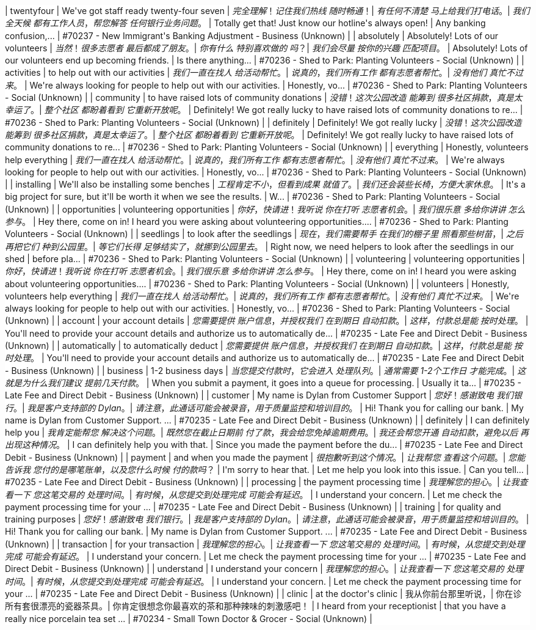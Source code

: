 | twentyfour | We've got staff ready twenty-four seven | _完全理解_！_记住我们热线_ _随时畅通_！\| _有任何不清楚_ _马上给我们打电话_。\| _我们全天候_ _都有工作人员_，_帮您解答_ _任何银行业务问题_。 | Totally get that! Just know our hotline's always open! \| Any banking confusion,... | #70237 - New Immigrant's Banking Adjustment - Business (Unknown) |
| absolutely | Absolutely! Lots of our volunteers | _当然_！_很多志愿者_ _最后都成了朋友_。\| _你有什么_ _特别喜欢做的_ _吗_？\| _我们会尽量_ _按你的兴趣_ _匹配项目_。 | Absolutely! Lots of our volunteers end up becoming friends. \| Is there anything... | #70236 - Shed to Park: Planting Volunteers - Social (Unknown) |
| activities | to help out with our activities | _我们一直在找人_ _给活动帮忙_。\| _说真的_，_我们所有工作_ _都有志愿者帮忙_。\| _没有他们_ _真忙不过来_。 | We're always looking for people to help out with our activities. \| Honestly, vo... | #70236 - Shed to Park: Planting Volunteers - Social (Unknown) |
| community | to have raised lots of community donations | _没错_！_这次公园改造_ _能筹到_ _很多社区捐款_，_真是太幸运了_。\| _整个社区_ _都盼着看到_ _它重新开放呢_。 | Definitely! We got really lucky to have raised lots of community donations to re... | #70236 - Shed to Park: Planting Volunteers - Social (Unknown) |
| definitely | Definitely! We got really lucky | _没错_！_这次公园改造_ _能筹到_ _很多社区捐款_，_真是太幸运了_。\| _整个社区_ _都盼着看到_ _它重新开放呢_。 | Definitely! We got really lucky to have raised lots of community donations to re... | #70236 - Shed to Park: Planting Volunteers - Social (Unknown) |
| everything | Honestly, volunteers help everything | _我们一直在找人_ _给活动帮忙_。\| _说真的_，_我们所有工作_ _都有志愿者帮忙_。\| _没有他们_ _真忙不过来_。 | We're always looking for people to help out with our activities. \| Honestly, vo... | #70236 - Shed to Park: Planting Volunteers - Social (Unknown) |
| installing | We'll also be installing some benches | _工程肯定不小_，_但看到成果_ _就值了_。\| _我们还会装些长椅_，_方便大家休息_。 | It's a big project for sure, but it'll be worth it when we see the results. \| W... | #70236 - Shed to Park: Planting Volunteers - Social (Unknown) |
| opportunities | volunteering opportunities | _你好_，_快请进_！_我听说_ _你在打听_ _志愿者机会_。\| _我们很乐意_ _多给你讲讲_ _怎么参与_。 | Hey there, come on in! I heard you were asking about volunteering opportunities.... | #70236 - Shed to Park: Planting Volunteers - Social (Unknown) |
| seedlings | to look after the seedlings | _现在_，_我们需要帮手_ _在我们的棚子里_ _照看那些树苗_，\| _之后再把它们_ _种到公园里_。\| _等它们长得_ _足够结实了_，_就挪到公园里去_。 | Right now, we need helpers to look after the seedlings in our shed \| before pla... | #70236 - Shed to Park: Planting Volunteers - Social (Unknown) |
| volunteering | volunteering opportunities | _你好_，_快请进_！_我听说_ _你在打听_ _志愿者机会_。\| _我们很乐意_ _多给你讲讲_ _怎么参与_。 | Hey there, come on in! I heard you were asking about volunteering opportunities.... | #70236 - Shed to Park: Planting Volunteers - Social (Unknown) |
| volunteers | Honestly, volunteers help everything | _我们一直在找人_ _给活动帮忙_。\| _说真的_，_我们所有工作_ _都有志愿者帮忙_。\| _没有他们_ _真忙不过来_。 | We're always looking for people to help out with our activities. \| Honestly, vo... | #70236 - Shed to Park: Planting Volunteers - Social (Unknown) |
| account | your account details | _您需要提供_ _账户信息_，_并授权我们_ _在到期日_ _自动扣款_。\| _这样_，_付款总是能_ _按时处理_。 | You'll need to provide your account details and authorize us to automatically de... | #70235 - Late Fee and Direct Debit - Business (Unknown) |
| automatically | to automatically deduct | _您需要提供_ _账户信息_，_并授权我们_ _在到期日_ _自动扣款_。\| _这样_，_付款总是能_ _按时处理_。 | You'll need to provide your account details and authorize us to automatically de... | #70235 - Late Fee and Direct Debit - Business (Unknown) |
| business | 1-2 business days | _当您提交付款时_，_它会进入_ _处理队列_。\| _通常需要_ _1-2个工作日_ _才能完成_。\| _这就是为什么我们建议_ _提前几天付款_。 | When you submit a payment, it goes into a queue for processing. \| Usually it ta... | #70235 - Late Fee and Direct Debit - Business (Unknown) |
| customer | My name is Dylan from Customer Support | _您好_！_感谢致电_ _我们银行_。\| _我是客户支持部的_ _Dylan_。\| _请注意_，_此通话可能会被录音_，_用于质量监控和培训目的_。 | Hi! Thank you for calling our bank. \| My name is Dylan from Customer Support. \... | #70235 - Late Fee and Direct Debit - Business (Unknown) |
| definitely | I can definitely help you | _我肯定能帮您_ _解决这个问题_。\| _既然您在截止日期前_ _付了款_，_我会给您免掉逾期费用_。\| _我还会帮您开通_ _自动扣款_，_避免以后_ _再出现这种情况_。 | I can definitely help you with that. \| Since you made the payment before the du... | #70235 - Late Fee and Direct Debit - Business (Unknown) |
| payment | and when you made the payment | _很抱歉听到这个情况_。\| _让我帮您_ _查看这个问题_。\| _您能告诉我_ _您付的是哪笔账单_，_以及您什么时候_ _付的款吗_？ | I'm sorry to hear that. \| Let me help you look into this issue. \| Can you tell... | #70235 - Late Fee and Direct Debit - Business (Unknown) |
| processing | the payment processing time | _我理解您的担心_。\| _让我查看一下_ _您这笔交易的_ _处理时间_。\| _有时候_，_从您提交到处理完成_ _可能会有延迟_。 | I understand your concern. \| Let me check the payment processing time for your ... | #70235 - Late Fee and Direct Debit - Business (Unknown) |
| training | for quality and training purposes | _您好_！_感谢致电_ _我们银行_。\| _我是客户支持部的_ _Dylan_。\| _请注意_，_此通话可能会被录音_，_用于质量监控和培训目的_。 | Hi! Thank you for calling our bank. \| My name is Dylan from Customer Support. \... | #70235 - Late Fee and Direct Debit - Business (Unknown) |
| transaction | for your transaction | _我理解您的担心_。\| _让我查看一下_ _您这笔交易的_ _处理时间_。\| _有时候_，_从您提交到处理完成_ _可能会有延迟_。 | I understand your concern. \| Let me check the payment processing time for your ... | #70235 - Late Fee and Direct Debit - Business (Unknown) |
| understand | I understand your concern | _我理解您的担心_。\| _让我查看一下_ _您这笔交易的_ _处理时间_。\| _有时候_，_从您提交到处理完成_ _可能会有延迟_。 | I understand your concern. \| Let me check the payment processing time for your ... | #70235 - Late Fee and Direct Debit - Business (Unknown) |
| clinic | at the doctor's clinic | 我从你前台那里听说，\| 你在诊所有套很漂亮的瓷器茶具。\| 你肯定很想念你最喜欢的茶和那种辣味的刺激感吧！ | I heard from your receptionist \| that you have a really nice porcelain tea set ... | #70234 - Small Town Doctor & Grocer - Social (Unknown) |